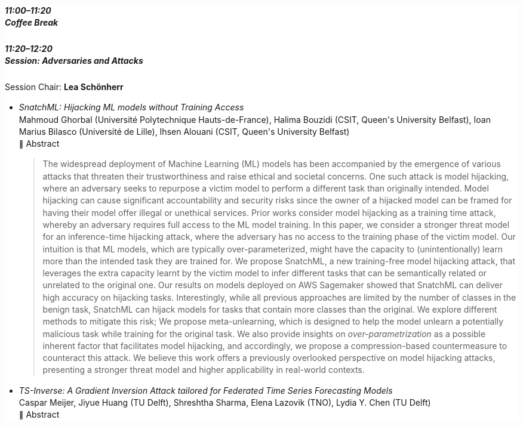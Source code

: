 </li> </ul>

<h5 class='coffee'> <div class='slot-time'>11:00&ndash;11:20</div> <a class='anchor' name='04091100'></a> <div class='slot-title coffee'>Coffee Break</div>
</h5>
<h5 class='session'> <div class='slot-time'>11:20&ndash;12:20</div> <a class='anchor' name='04091120'></a> <div class='slot-title session'>Session: Adversaries and Attacks</div>
</h5>
<p class='session-chair'>Session Chair: <b>Lea Schönherr</b></p>
<ul class='paper-list program'>
<li class='paper-item program paper'>
    <em class='paper-title'>SnatchML: Hijacking ML models without Training Access</em> <br> 
    Mahmoud&nbsp;Ghorbal (Université&nbsp;Polytechnique&nbsp;Hauts-de-France), Halima&nbsp;Bouzidi (CSIT,&nbsp;Queen's&nbsp;University&nbsp;Belfast), Ioan Marius&nbsp;Bilasco (Université&nbsp;de&nbsp;Lille), Ihsen&nbsp;Alouani (CSIT,&nbsp;Queen's&nbsp;University&nbsp;Belfast) <br>
    <div class='button-group'>
        <span class='button' id='spot-72'><small>📃</small> Abstract</span>  
    </div>
    <blockquote class='paper-abstract' id='abstract-72'>
        The widespread deployment of Machine Learning (ML) models has been accompanied by the emergence of various attacks that threaten their trustworthiness and raise ethical and societal concerns. One such attack is model hijacking, where an adversary seeks to repurpose a victim model to perform a different task than originally intended. Model hijacking can cause significant accountability and security risks since the owner of a hijacked model can be framed for having their model offer illegal or unethical services.  Prior works consider model hijacking as a training time attack, whereby an adversary requires full access to the ML model training.  In this paper, we consider a stronger threat model for an inference-time hijacking attack, where the adversary has no access to the training phase of the victim model.  Our intuition is that ML models, which are typically over-parameterized, might have the capacity to (unintentionally) learn more than the intended task they are trained for.  We propose SnatchML, a new training-free model hijacking attack, that leverages the extra capacity learnt by the victim model to infer different tasks that can be semantically related or unrelated to the original one.  Our results on models deployed on AWS Sagemaker showed that SnatchML can deliver high accuracy on hijacking tasks. Interestingly, while all previous approaches are limited by the number of classes in the benign task, SnatchML can hijack models for tasks that contain more classes than the original. We explore different methods to mitigate this risk; We propose meta-unlearning, which is designed to help the model unlearn a potentially malicious task while training for the original task. We also provide insights on <em>over-parametrization</em> as a possible inherent factor that facilitates model hijacking, and accordingly, we propose a compression-based countermeasure to counteract this attack. We believe this work offers a previously overlooked perspective on model hijacking attacks, presenting a stronger threat model and higher applicability in real-world contexts.
    </blockquote>
    <script>
        $("#spot-72").click(function(){
            $("#abstract-72").slideToggle("fast", "linear");
        });
    </script>
</li> <li class='paper-item program paper'>
    <em class='paper-title'>TS-Inverse: A Gradient Inversion Attack tailored for Federated Time Series Forecasting Models</em> <br> 
    Caspar&nbsp;Meijer, Jiyue&nbsp;Huang (TU&nbsp;Delft), Shreshtha&nbsp;Sharma, Elena&nbsp;Lazovik (TNO), Lydia Y.&nbsp;Chen (TU&nbsp;Delft) <br>
    <div class='button-group'>
        <span class='button' id='spot-127'><small>📃</small> Abstract</span>  
    </div>
    <blockquote class='paper-abstract' id='abstract-127'>